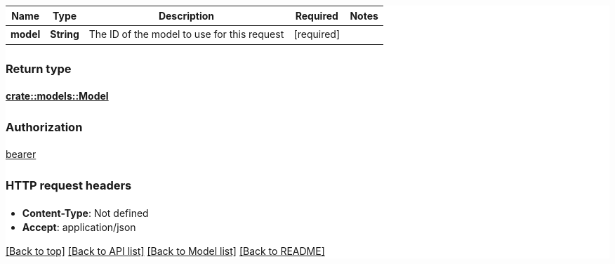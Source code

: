 
Name | Type | Description  | Required | Notes
------------- | ------------- | ------------- | ------------- | -------------
**model** | **String** | The ID of the model to use for this request | [required] |

### Return type

[**crate::models::Model**](Model.md)

### Authorization

[bearer](../README.md#bearer)

### HTTP request headers

- **Content-Type**: Not defined
- **Accept**: application/json

[[Back to top]](#) [[Back to API list]](../README.md#documentation-for-api-endpoints) [[Back to Model list]](../README.md#documentation-for-models) [[Back to README]](../README.md)

